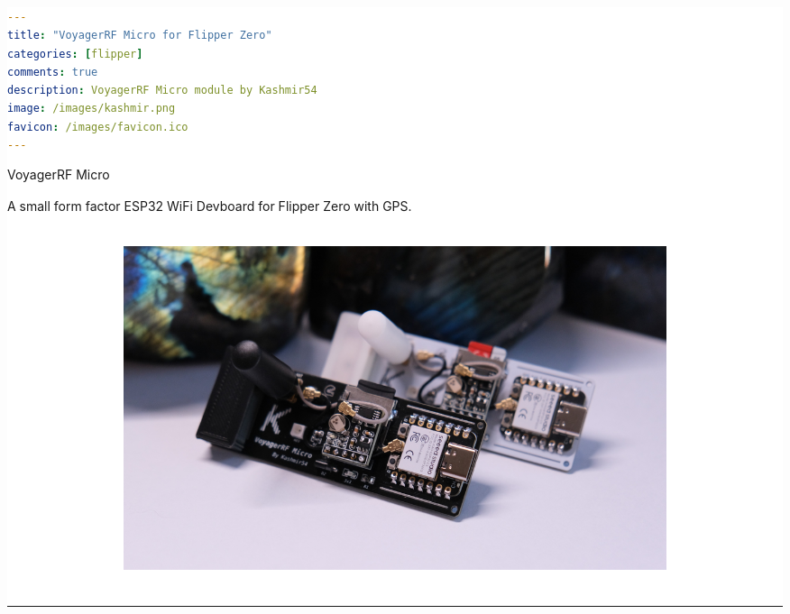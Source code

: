 ```yaml
---
title: "VoyagerRF Micro for Flipper Zero"
categories: [flipper]
comments: true
description: VoyagerRF Micro module by Kashmir54
image: /images/kashmir.png
favicon: /images/favicon.ico
---
```


<p class="vera">VoyagerRF Micro</p>

A small form factor ESP32 WiFi Devboard for Flipper Zero with GPS.

<br>
<div display="grid" align="center">
  <div class="lightgallery">
    <a href="/images/flipper/micro/both.JPG" data-sub-html="VoyagerRF Micro">
      <img src="/images/flipper/micro/both.JPG" class="main" width="70%"/>
    </a>

  </div>
</div>

<br>

---